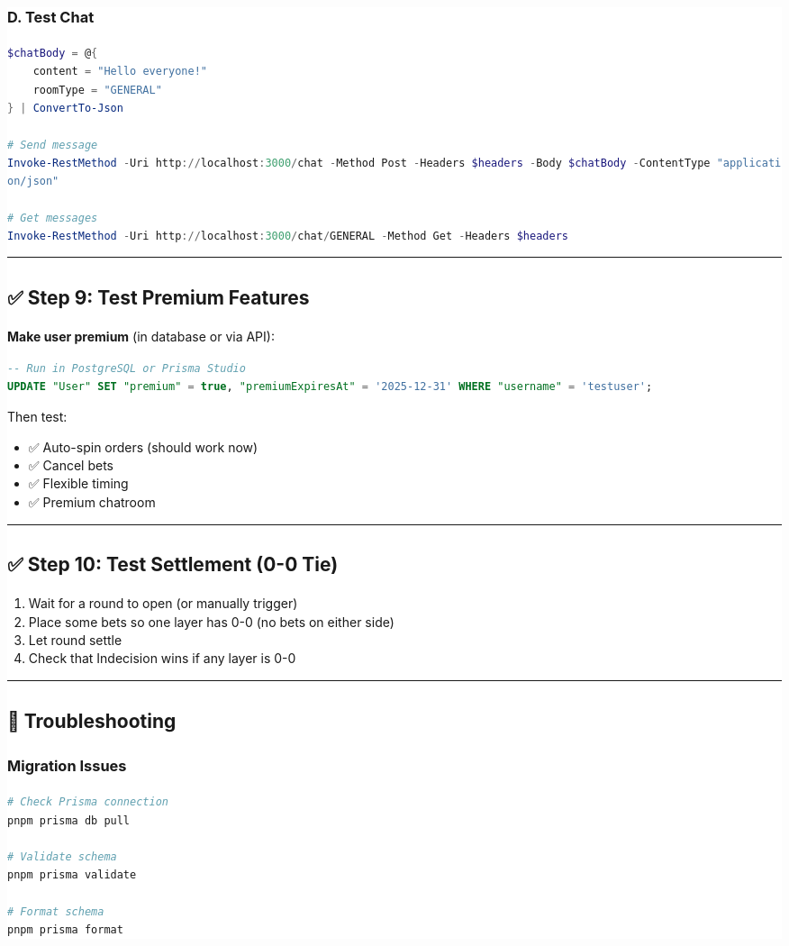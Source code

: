 ### D. Test Chat

```powershell
$chatBody = @{
    content = "Hello everyone!"
    roomType = "GENERAL"
} | ConvertTo-Json

# Send message
Invoke-RestMethod -Uri http://localhost:3000/chat -Method Post -Headers $headers -Body $chatBody -ContentType "application/json"

# Get messages
Invoke-RestMethod -Uri http://localhost:3000/chat/GENERAL -Method Get -Headers $headers
```

---

## ✅ Step 9: Test Premium Features

**Make user premium** (in database or via API):

```sql
-- Run in PostgreSQL or Prisma Studio
UPDATE "User" SET "premium" = true, "premiumExpiresAt" = '2025-12-31' WHERE "username" = 'testuser';
```

Then test:
- ✅ Auto-spin orders (should work now)
- ✅ Cancel bets
- ✅ Flexible timing
- ✅ Premium chatroom

---

## ✅ Step 10: Test Settlement (0-0 Tie)

1. Wait for a round to open (or manually trigger)
2. Place some bets so one layer has 0-0 (no bets on either side)
3. Let round settle
4. Check that Indecision wins if any layer is 0-0

---

## 🐛 Troubleshooting

### Migration Issues
```powershell
# Check Prisma connection
pnpm prisma db pull

# Validate schema
pnpm prisma validate

# Format schema
pnpm prisma format
```
